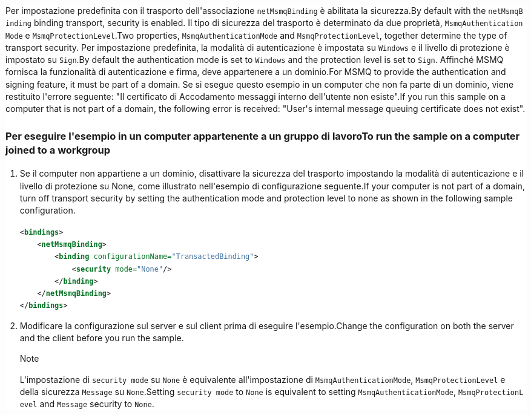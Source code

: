<span data-ttu-id="40754-203">Per impostazione predefinita con il trasporto dell'associazione `netMsmqBinding` è abilitata la sicurezza.</span><span class="sxs-lookup"><span data-stu-id="40754-203">By default with the `netMsmqBinding` binding transport, security is enabled.</span></span> <span data-ttu-id="40754-204">Il tipo di sicurezza del trasporto è determinato da due proprietà, `MsmqAuthenticationMode` e `MsmqProtectionLevel`.</span><span class="sxs-lookup"><span data-stu-id="40754-204">Two properties, `MsmqAuthenticationMode` and `MsmqProtectionLevel`, together determine the type of transport security.</span></span> <span data-ttu-id="40754-205">Per impostazione predefinita, la modalità di autenticazione è impostata su `Windows` e il livello di protezione è impostato su `Sign`.</span><span class="sxs-lookup"><span data-stu-id="40754-205">By default the authentication mode is set to `Windows` and the protection level is set to `Sign`.</span></span> <span data-ttu-id="40754-206">Affinché MSMQ fornisca la funzionalità di autenticazione e firma, deve appartenere a un dominio.</span><span class="sxs-lookup"><span data-stu-id="40754-206">For MSMQ to provide the authentication and signing feature, it must be part of a domain.</span></span> <span data-ttu-id="40754-207">Se si esegue questo esempio in un computer che non fa parte di un dominio, viene restituito l'errore seguente: "Il certificato di Accodamento messaggi interno dell'utente non esiste".</span><span class="sxs-lookup"><span data-stu-id="40754-207">If you run this sample on a computer that is not part of a domain, the following error is received: "User's internal message queuing certificate does not exist".</span></span>

### <a name="to-run-the-sample-on-a-computer-joined-to-a-workgroup"></a><span data-ttu-id="40754-208">Per eseguire l'esempio in un computer appartenente a un gruppo di lavoro</span><span class="sxs-lookup"><span data-stu-id="40754-208">To run the sample on a computer joined to a workgroup</span></span>

1. <span data-ttu-id="40754-209">Se il computer non appartiene a un dominio, disattivare la sicurezza del trasporto impostando la modalità di autenticazione e il livello di protezione su None, come illustrato nell'esempio di configurazione seguente.</span><span class="sxs-lookup"><span data-stu-id="40754-209">If your computer is not part of a domain, turn off transport security by setting the authentication mode and protection level to none as shown in the following sample configuration.</span></span>

    ```xml
    <bindings>
        <netMsmqBinding>
            <binding configurationName="TransactedBinding">
                <security mode="None"/>
            </binding>
        </netMsmqBinding>
    </bindings>
    ```

2. <span data-ttu-id="40754-210">Modificare la configurazione sul server e sul client prima di eseguire l'esempio.</span><span class="sxs-lookup"><span data-stu-id="40754-210">Change the configuration on both the server and the client before you run the sample.</span></span>

    > [!NOTE]
    > <span data-ttu-id="40754-211">L'impostazione di `security mode` su `None` è equivalente all'impostazione di `MsmqAuthenticationMode`, `MsmqProtectionLevel` e della sicurezza `Message` su `None`.</span><span class="sxs-lookup"><span data-stu-id="40754-211">Setting `security mode` to `None` is equivalent to setting `MsmqAuthenticationMode`, `MsmqProtectionLevel` and `Message` security to `None`.</span></span>

